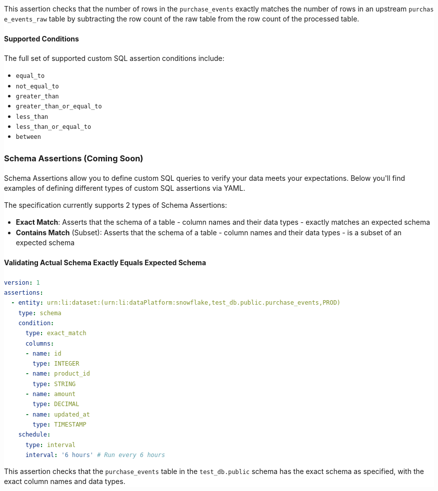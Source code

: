 This assertion checks that the number of rows in the `purchase_events` exactly matches the number of rows in an upstream `purchase_events_raw` table 
by subtracting the row count of the raw table from the row count of the processed table.

#### Supported Conditions

The full set of supported custom SQL assertion conditions include:

- `equal_to`
- `not_equal_to`
- `greater_than`
- `greater_than_or_equal_to`
- `less_than`
- `less_than_or_equal_to`
- `between`


### Schema Assertions (Coming Soon)

Schema Assertions allow you to define custom SQL queries to verify your data meets your expectations.
Below you'll find examples of defining different types of custom SQL assertions via YAML.

The specification currently supports 2 types of Schema Assertions:

- **Exact Match**: Asserts that the schema of a table - column names and their data types - exactly matches an expected schema
- **Contains Match** (Subset): Asserts that the schema of a table - column names and their data types - is a subset of an expected schema

#### Validating Actual Schema Exactly Equals Expected Schema

```yaml
version: 1
assertions:
  - entity: urn:li:dataset:(urn:li:dataPlatform:snowflake,test_db.public.purchase_events,PROD)
    type: schema
    condition: 
      type: exact_match 
      columns:
      - name: id
        type: INTEGER
      - name: product_id
        type: STRING
      - name: amount
        type: DECIMAL
      - name: updated_at
        type: TIMESTAMP
    schedule:
      type: interval
      interval: '6 hours' # Run every 6 hours
```

This assertion checks that the `purchase_events` table in the `test_db.public` schema has the exact schema as specified, with the exact column names and data types.
